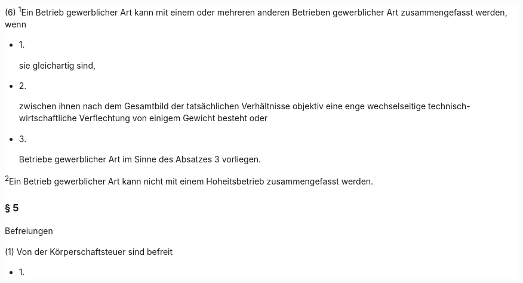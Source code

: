 </div>

<div class="jurAbsatz">

(6) <sup>1</sup>Ein Betrieb gewerblicher Art kann mit einem oder
mehreren anderen Betrieben gewerblicher Art zusammengefasst werden, wenn

  - 1\.
    
    <div style="">
    
    sie gleichartig sind,
    
    </div>

  - 2\.
    
    <div style="">
    
    zwischen ihnen nach dem Gesamtbild der tatsächlichen Verhältnisse
    objektiv eine enge wechselseitige technisch-wirtschaftliche
    Verflechtung von einigem Gewicht besteht oder
    
    </div>

  - 3\.
    
    <div style="">
    
    Betriebe gewerblicher Art im Sinne des Absatzes 3 vorliegen.
    
    </div>

<sup>2</sup>Ein Betrieb gewerblicher Art kann nicht mit einem
Hoheitsbetrieb zusammengefasst werden.

</div>

</div>

</div>

</div>

<span id="BJNR025990976BJNE007146123.html"></span>

### § 5  
Befreiungen

<div>

<div class="jnhtml">

<div>

<div class="jurAbsatz">

(1) Von der Körperschaftsteuer sind befreit

  - 1\.
    
    <div style="">
    